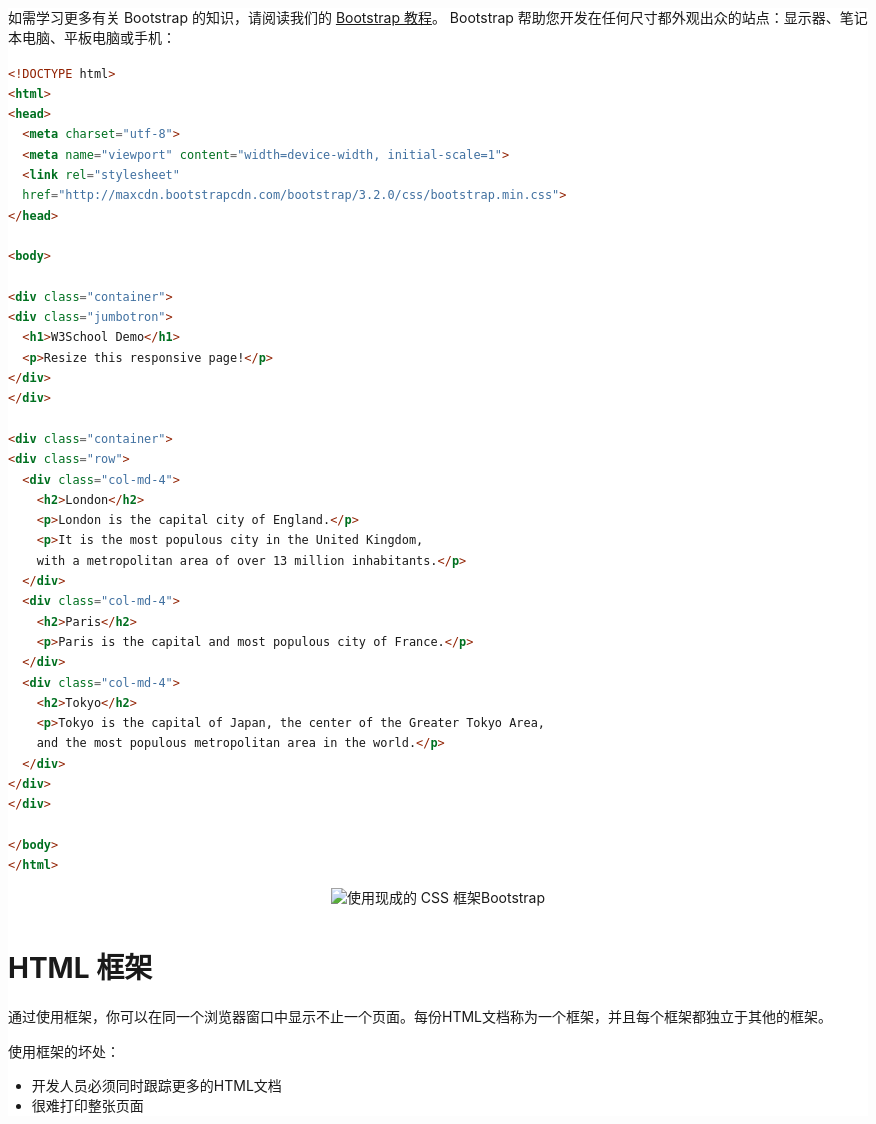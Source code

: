 如需学习更多有关 Bootstrap 的知识，请阅读我们的 [Bootstrap 教程](https://www.w3schools.com/bootstrap4/)。
Bootstrap 帮助您开发在任何尺寸都外观出众的站点：显示器、笔记本电脑、平板电脑或手机：
```html
<!DOCTYPE html>
<html>
<head>
  <meta charset="utf-8">
  <meta name="viewport" content="width=device-width, initial-scale=1">
  <link rel="stylesheet" 
  href="http://maxcdn.bootstrapcdn.com/bootstrap/3.2.0/css/bootstrap.min.css">
</head>

<body>

<div class="container">
<div class="jumbotron">
  <h1>W3School Demo</h1> 
  <p>Resize this responsive page!</p> 
</div>
</div>

<div class="container">
<div class="row">
  <div class="col-md-4">
    <h2>London</h2>
    <p>London is the capital city of England.</p>
    <p>It is the most populous city in the United Kingdom,
    with a metropolitan area of over 13 million inhabitants.</p>
  </div>
  <div class="col-md-4">
    <h2>Paris</h2>
    <p>Paris is the capital and most populous city of France.</p>
  </div>
  <div class="col-md-4">
    <h2>Tokyo</h2>
    <p>Tokyo is the capital of Japan, the center of the Greater Tokyo Area,
    and the most populous metropolitan area in the world.</p>
  </div>
</div>
</div>

</body>
</html>
```
<center><img src="https://raw.githubusercontent.com/ld269440877/images/master/HTMLNotebook/20200117110326.png" alt="使用现成的 CSS 框架Bootstrap"  title="20200117110326" width="600" height="" /></center>

# HTML 框架

通过使用框架，你可以在同一个浏览器窗口中显示不止一个页面。每份HTML文档称为一个框架，并且每个框架都独立于其他的框架。

使用框架的坏处：
- 开发人员必须同时跟踪更多的HTML文档
- 很难打印整张页面
